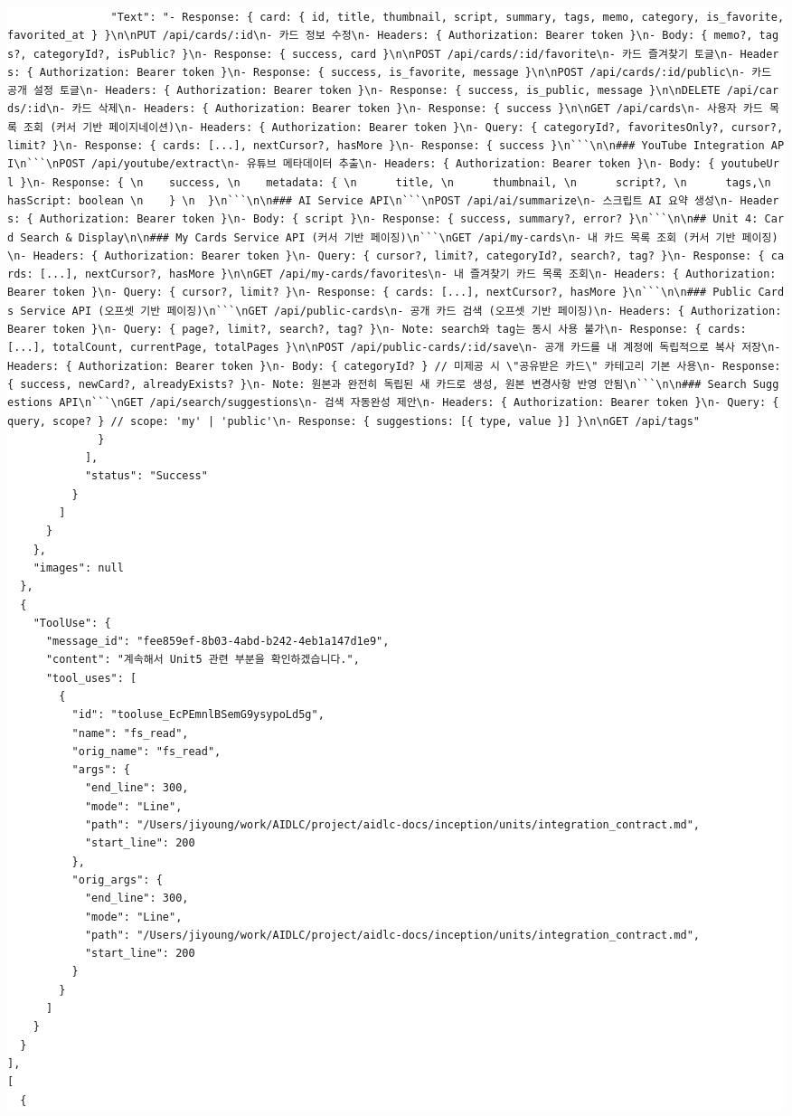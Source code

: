                     "Text": "- Response: { card: { id, title, thumbnail, script, summary, tags, memo, category, is_favorite, favorited_at } }\n\nPUT /api/cards/:id\n- 카드 정보 수정\n- Headers: { Authorization: Bearer token }\n- Body: { memo?, tags?, categoryId?, isPublic? }\n- Response: { success, card }\n\nPOST /api/cards/:id/favorite\n- 카드 즐겨찾기 토글\n- Headers: { Authorization: Bearer token }\n- Response: { success, is_favorite, message }\n\nPOST /api/cards/:id/public\n- 카드 공개 설정 토글\n- Headers: { Authorization: Bearer token }\n- Response: { success, is_public, message }\n\nDELETE /api/cards/:id\n- 카드 삭제\n- Headers: { Authorization: Bearer token }\n- Response: { success }\n\nGET /api/cards\n- 사용자 카드 목록 조회 (커서 기반 페이지네이션)\n- Headers: { Authorization: Bearer token }\n- Query: { categoryId?, favoritesOnly?, cursor?, limit? }\n- Response: { cards: [...], nextCursor?, hasMore }\n- Response: { success }\n```\n\n### YouTube Integration API\n```\nPOST /api/youtube/extract\n- 유튜브 메타데이터 추출\n- Headers: { Authorization: Bearer token }\n- Body: { youtubeUrl }\n- Response: { \n    success, \n    metadata: { \n      title, \n      thumbnail, \n      script?, \n      tags,\n      hasScript: boolean \n    } \n  }\n```\n\n### AI Service API\n```\nPOST /api/ai/summarize\n- 스크립트 AI 요약 생성\n- Headers: { Authorization: Bearer token }\n- Body: { script }\n- Response: { success, summary?, error? }\n```\n\n## Unit 4: Card Search & Display\n\n### My Cards Service API (커서 기반 페이징)\n```\nGET /api/my-cards\n- 내 카드 목록 조회 (커서 기반 페이징)\n- Headers: { Authorization: Bearer token }\n- Query: { cursor?, limit?, categoryId?, search?, tag? }\n- Response: { cards: [...], nextCursor?, hasMore }\n\nGET /api/my-cards/favorites\n- 내 즐겨찾기 카드 목록 조회\n- Headers: { Authorization: Bearer token }\n- Query: { cursor?, limit? }\n- Response: { cards: [...], nextCursor?, hasMore }\n```\n\n### Public Cards Service API (오프셋 기반 페이징)\n```\nGET /api/public-cards\n- 공개 카드 검색 (오프셋 기반 페이징)\n- Headers: { Authorization: Bearer token }\n- Query: { page?, limit?, search?, tag? }\n- Note: search와 tag는 동시 사용 불가\n- Response: { cards: [...], totalCount, currentPage, totalPages }\n\nPOST /api/public-cards/:id/save\n- 공개 카드를 내 계정에 독립적으로 복사 저장\n- Headers: { Authorization: Bearer token }\n- Body: { categoryId? } // 미제공 시 \"공유받은 카드\" 카테고리 기본 사용\n- Response: { success, newCard?, alreadyExists? }\n- Note: 원본과 완전히 독립된 새 카드로 생성, 원본 변경사항 반영 안됨\n```\n\n### Search Suggestions API\n```\nGET /api/search/suggestions\n- 검색 자동완성 제안\n- Headers: { Authorization: Bearer token }\n- Query: { query, scope? } // scope: 'my' | 'public'\n- Response: { suggestions: [{ type, value }] }\n\nGET /api/tags"
                  }
                ],
                "status": "Success"
              }
            ]
          }
        },
        "images": null
      },
      {
        "ToolUse": {
          "message_id": "fee859ef-8b03-4abd-b242-4eb1a147d1e9",
          "content": "계속해서 Unit5 관련 부분을 확인하겠습니다.",
          "tool_uses": [
            {
              "id": "tooluse_EcPEmnlBSemG9ysypoLd5g",
              "name": "fs_read",
              "orig_name": "fs_read",
              "args": {
                "end_line": 300,
                "mode": "Line",
                "path": "/Users/jiyoung/work/AIDLC/project/aidlc-docs/inception/units/integration_contract.md",
                "start_line": 200
              },
              "orig_args": {
                "end_line": 300,
                "mode": "Line",
                "path": "/Users/jiyoung/work/AIDLC/project/aidlc-docs/inception/units/integration_contract.md",
                "start_line": 200
              }
            }
          ]
        }
      }
    ],
    [
      {